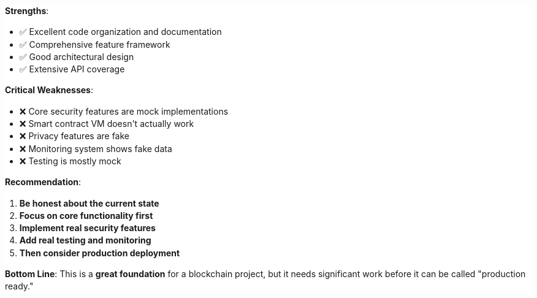 **Strengths**:
- ✅ Excellent code organization and documentation
- ✅ Comprehensive feature framework
- ✅ Good architectural design
- ✅ Extensive API coverage

**Critical Weaknesses**:
- ❌ Core security features are mock implementations
- ❌ Smart contract VM doesn't actually work
- ❌ Privacy features are fake
- ❌ Monitoring system shows fake data
- ❌ Testing is mostly mock

**Recommendation**: 
1. **Be honest about the current state**
2. **Focus on core functionality first**
3. **Implement real security features**
4. **Add real testing and monitoring**
5. **Then consider production deployment**

**Bottom Line**: This is a **great foundation** for a blockchain project, but it needs significant work before it can be called "production ready." 